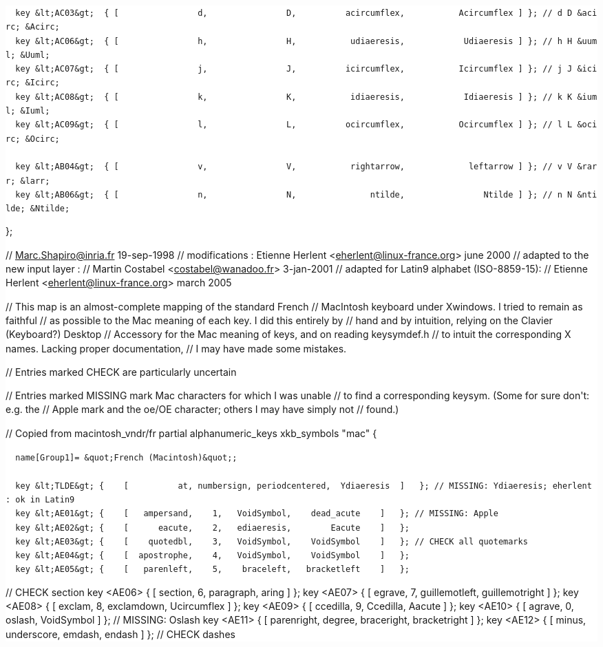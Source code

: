      key &lt;AC03&gt;  { [                d,                D,          acircumflex,           Acircumflex ] }; // d D &acirc; &Acirc;
      key &lt;AC06&gt;  { [                h,                H,           udiaeresis,            Udiaeresis ] }; // h H &uuml; &Uuml;
      key &lt;AC07&gt;  { [                j,                J,          icircumflex,           Icircumflex ] }; // j J &icirc; &Icirc;
      key &lt;AC08&gt;  { [                k,                K,           idiaeresis,            Idiaeresis ] }; // k K &iuml; &Iuml;
      key &lt;AC09&gt;  { [                l,                L,          ocircumflex,           Ocircumflex ] }; // l L &ocirc; &Ocirc;

      key &lt;AB04&gt;  { [                v,                V,           rightarrow,             leftarrow ] }; // v V &rarr; &larr;
      key &lt;AB06&gt;  { [                n,                N,               ntilde,                Ntilde ] }; // n N &ntilde; &Ntilde;
  };

  // Marc.Shapiro@inria.fr 19-sep-1998
  // modifications : Etienne Herlent &lt;eherlent@linux-france.org&gt; june 2000
  // adapted to the new input layer :
  //        Martin Costabel &lt;costabel@wanadoo.fr&gt; 3-jan-2001
  // adapted for Latin9 alphabet (ISO-8859-15):
  //        Etienne Herlent &lt;eherlent@linux-france.org&gt; march 2005

  // This map is an almost-complete mapping of the standard French
  // MacIntosh keyboard under Xwindows.  I tried to remain as faithful
  // as possible to the Mac meaning of each key.  I did this entirely by
  // hand and by intuition, relying on the Clavier (Keyboard?) Desktop
  // Accessory for the Mac meaning of keys, and on reading keysymdef.h
  // to intuit the corresponding X names.  Lacking proper documentation,
  // I may have made some mistakes.

  // Entries marked CHECK are particularly uncertain

  // Entries marked MISSING mark Mac characters for which I was unable
  // to find a corresponding keysym.  (Some for sure don't: e.g. the
  // Apple mark and the oe/OE character; others I may have simply not
  // found.)

  // Copied from macintosh_vndr/fr
  partial alphanumeric_keys
  xkb_symbols &quot;mac&quot; {

      name[Group1]= &quot;French (Macintosh)&quot;;

      key &lt;TLDE&gt; {    [          at, numbersign, periodcentered,  Ydiaeresis  ]   }; // MISSING: Ydiaeresis; eherlent : ok in Latin9
      key &lt;AE01&gt; {    [   ampersand,    1,   VoidSymbol,    dead_acute    ]   }; // MISSING: Apple
      key &lt;AE02&gt; {    [      eacute,    2,   ediaeresis,        Eacute    ]   };
      key &lt;AE03&gt; {    [    quotedbl,    3,   VoidSymbol,    VoidSymbol    ]   }; // CHECK all quotemarks
      key &lt;AE04&gt; {    [  apostrophe,    4,   VoidSymbol,    VoidSymbol    ]   };
      key &lt;AE05&gt; {    [   parenleft,    5,    braceleft,   bracketleft    ]   };
   // CHECK section
      key &lt;AE06&gt; {    [     section,    6,    paragraph,         aring    ]   };
      key &lt;AE07&gt; {    [      egrave,    7, guillemotleft, guillemotright  ]   };
      key &lt;AE08&gt; {    [      exclam,    8,   exclamdown,   Ucircumflex    ]   };
      key &lt;AE09&gt; {    [    ccedilla,    9,     Ccedilla,        Aacute    ]   };
      key &lt;AE10&gt; {    [      agrave,    0,       oslash,    VoidSymbol    ]   }; // MISSING: Oslash
      key &lt;AE11&gt; {    [  parenright, degree, braceright,  bracketright    ]   };
      key &lt;AE12&gt; {    [       minus, underscore, emdash,        endash    ]   }; // CHECK dashes
